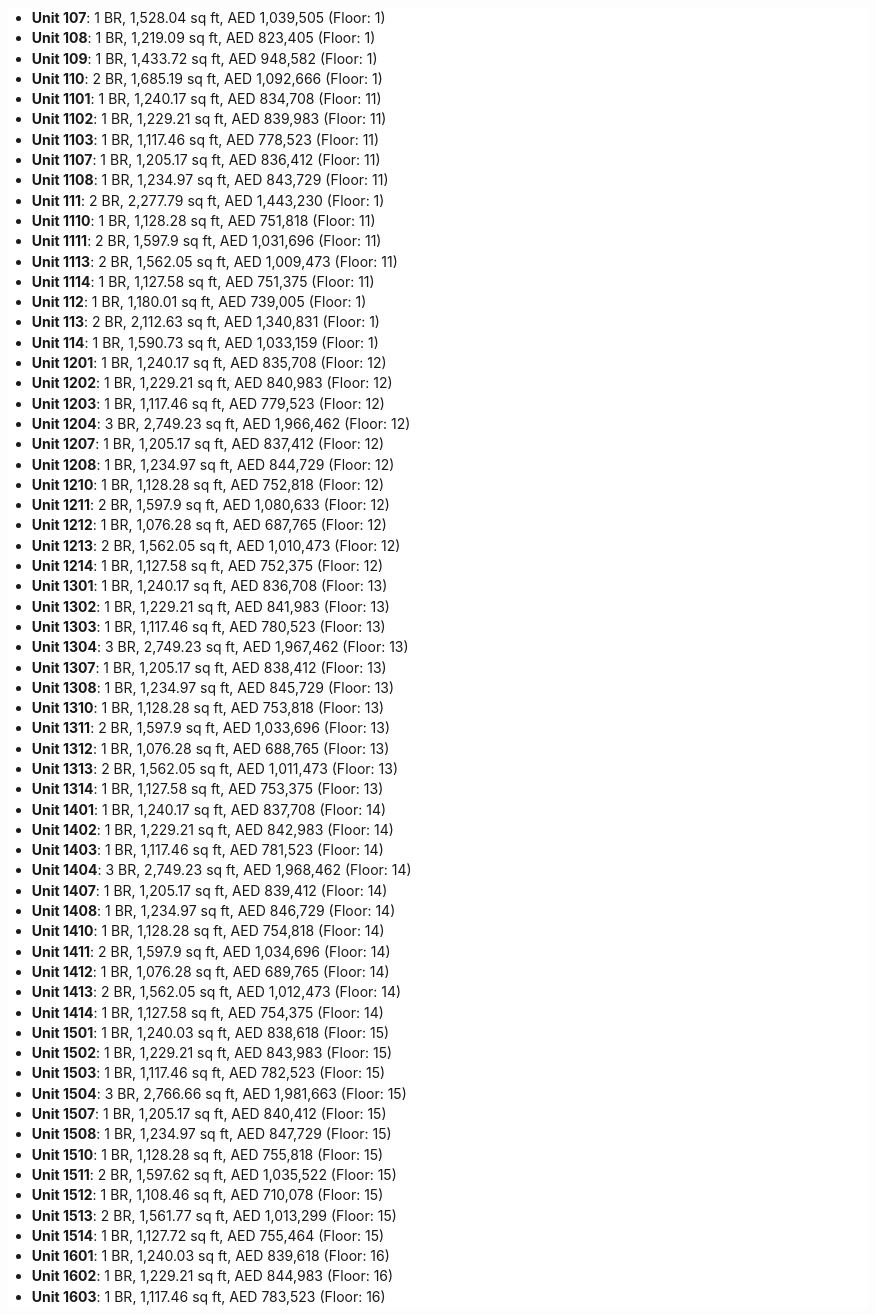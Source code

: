 - **Unit 107**: 1 BR, 1,528.04 sq ft, AED 1,039,505 (Floor: 1)
- **Unit 108**: 1 BR, 1,219.09 sq ft, AED 823,405 (Floor: 1)
- **Unit 109**: 1 BR, 1,433.72 sq ft, AED 948,582 (Floor: 1)
- **Unit 110**: 2 BR, 1,685.19 sq ft, AED 1,092,666 (Floor: 1)
- **Unit 1101**: 1 BR, 1,240.17 sq ft, AED 834,708 (Floor: 11)
- **Unit 1102**: 1 BR, 1,229.21 sq ft, AED 839,983 (Floor: 11)
- **Unit 1103**: 1 BR, 1,117.46 sq ft, AED 778,523 (Floor: 11)
- **Unit 1107**: 1 BR, 1,205.17 sq ft, AED 836,412 (Floor: 11)
- **Unit 1108**: 1 BR, 1,234.97 sq ft, AED 843,729 (Floor: 11)
- **Unit 111**: 2 BR, 2,277.79 sq ft, AED 1,443,230 (Floor: 1)
- **Unit 1110**: 1 BR, 1,128.28 sq ft, AED 751,818 (Floor: 11)
- **Unit 1111**: 2 BR, 1,597.9 sq ft, AED 1,031,696 (Floor: 11)
- **Unit 1113**: 2 BR, 1,562.05 sq ft, AED 1,009,473 (Floor: 11)
- **Unit 1114**: 1 BR, 1,127.58 sq ft, AED 751,375 (Floor: 11)
- **Unit 112**: 1 BR, 1,180.01 sq ft, AED 739,005 (Floor: 1)
- **Unit 113**: 2 BR, 2,112.63 sq ft, AED 1,340,831 (Floor: 1)
- **Unit 114**: 1 BR, 1,590.73 sq ft, AED 1,033,159 (Floor: 1)
- **Unit 1201**: 1 BR, 1,240.17 sq ft, AED 835,708 (Floor: 12)
- **Unit 1202**: 1 BR, 1,229.21 sq ft, AED 840,983 (Floor: 12)
- **Unit 1203**: 1 BR, 1,117.46 sq ft, AED 779,523 (Floor: 12)
- **Unit 1204**: 3 BR, 2,749.23 sq ft, AED 1,966,462 (Floor: 12)
- **Unit 1207**: 1 BR, 1,205.17 sq ft, AED 837,412 (Floor: 12)
- **Unit 1208**: 1 BR, 1,234.97 sq ft, AED 844,729 (Floor: 12)
- **Unit 1210**: 1 BR, 1,128.28 sq ft, AED 752,818 (Floor: 12)
- **Unit 1211**: 2 BR, 1,597.9 sq ft, AED 1,080,633 (Floor: 12)
- **Unit 1212**: 1 BR, 1,076.28 sq ft, AED 687,765 (Floor: 12)
- **Unit 1213**: 2 BR, 1,562.05 sq ft, AED 1,010,473 (Floor: 12)
- **Unit 1214**: 1 BR, 1,127.58 sq ft, AED 752,375 (Floor: 12)
- **Unit 1301**: 1 BR, 1,240.17 sq ft, AED 836,708 (Floor: 13)
- **Unit 1302**: 1 BR, 1,229.21 sq ft, AED 841,983 (Floor: 13)
- **Unit 1303**: 1 BR, 1,117.46 sq ft, AED 780,523 (Floor: 13)
- **Unit 1304**: 3 BR, 2,749.23 sq ft, AED 1,967,462 (Floor: 13)
- **Unit 1307**: 1 BR, 1,205.17 sq ft, AED 838,412 (Floor: 13)
- **Unit 1308**: 1 BR, 1,234.97 sq ft, AED 845,729 (Floor: 13)
- **Unit 1310**: 1 BR, 1,128.28 sq ft, AED 753,818 (Floor: 13)
- **Unit 1311**: 2 BR, 1,597.9 sq ft, AED 1,033,696 (Floor: 13)
- **Unit 1312**: 1 BR, 1,076.28 sq ft, AED 688,765 (Floor: 13)
- **Unit 1313**: 2 BR, 1,562.05 sq ft, AED 1,011,473 (Floor: 13)
- **Unit 1314**: 1 BR, 1,127.58 sq ft, AED 753,375 (Floor: 13)
- **Unit 1401**: 1 BR, 1,240.17 sq ft, AED 837,708 (Floor: 14)
- **Unit 1402**: 1 BR, 1,229.21 sq ft, AED 842,983 (Floor: 14)
- **Unit 1403**: 1 BR, 1,117.46 sq ft, AED 781,523 (Floor: 14)
- **Unit 1404**: 3 BR, 2,749.23 sq ft, AED 1,968,462 (Floor: 14)
- **Unit 1407**: 1 BR, 1,205.17 sq ft, AED 839,412 (Floor: 14)
- **Unit 1408**: 1 BR, 1,234.97 sq ft, AED 846,729 (Floor: 14)
- **Unit 1410**: 1 BR, 1,128.28 sq ft, AED 754,818 (Floor: 14)
- **Unit 1411**: 2 BR, 1,597.9 sq ft, AED 1,034,696 (Floor: 14)
- **Unit 1412**: 1 BR, 1,076.28 sq ft, AED 689,765 (Floor: 14)
- **Unit 1413**: 2 BR, 1,562.05 sq ft, AED 1,012,473 (Floor: 14)
- **Unit 1414**: 1 BR, 1,127.58 sq ft, AED 754,375 (Floor: 14)
- **Unit 1501**: 1 BR, 1,240.03 sq ft, AED 838,618 (Floor: 15)
- **Unit 1502**: 1 BR, 1,229.21 sq ft, AED 843,983 (Floor: 15)
- **Unit 1503**: 1 BR, 1,117.46 sq ft, AED 782,523 (Floor: 15)
- **Unit 1504**: 3 BR, 2,766.66 sq ft, AED 1,981,663 (Floor: 15)
- **Unit 1507**: 1 BR, 1,205.17 sq ft, AED 840,412 (Floor: 15)
- **Unit 1508**: 1 BR, 1,234.97 sq ft, AED 847,729 (Floor: 15)
- **Unit 1510**: 1 BR, 1,128.28 sq ft, AED 755,818 (Floor: 15)
- **Unit 1511**: 2 BR, 1,597.62 sq ft, AED 1,035,522 (Floor: 15)
- **Unit 1512**: 1 BR, 1,108.46 sq ft, AED 710,078 (Floor: 15)
- **Unit 1513**: 2 BR, 1,561.77 sq ft, AED 1,013,299 (Floor: 15)
- **Unit 1514**: 1 BR, 1,127.72 sq ft, AED 755,464 (Floor: 15)
- **Unit 1601**: 1 BR, 1,240.03 sq ft, AED 839,618 (Floor: 16)
- **Unit 1602**: 1 BR, 1,229.21 sq ft, AED 844,983 (Floor: 16)
- **Unit 1603**: 1 BR, 1,117.46 sq ft, AED 783,523 (Floor: 16)